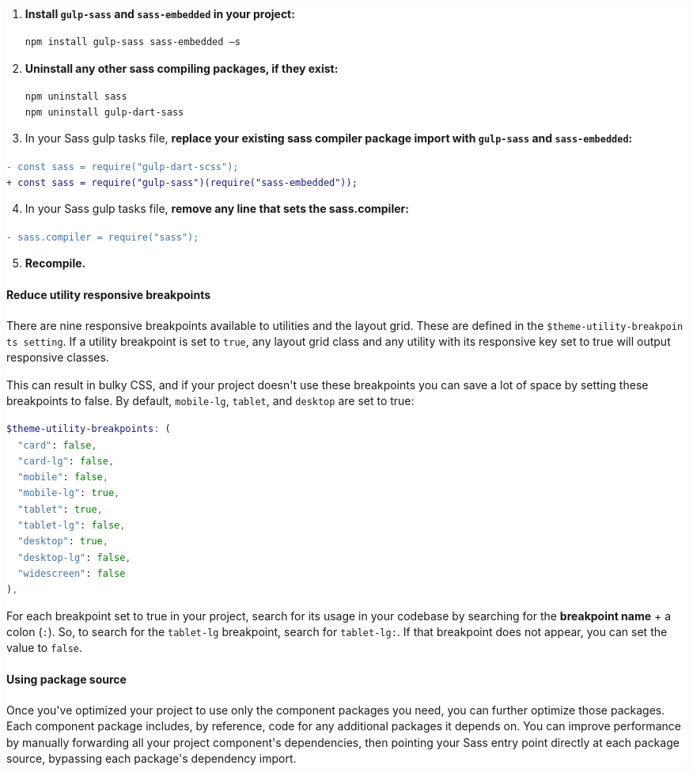 1. **Install `gulp-sass` and `sass-embedded` in your project:**
    ```
    npm install gulp-sass sass-embedded –s
    ```

2. **Uninstall any other sass compiling packages, if they exist:**

    ```
    npm uninstall sass
    npm uninstall gulp-dart-sass
    ```
3. In your Sass gulp tasks file, **replace your existing sass compiler package import with `gulp-sass` and `sass-embedded`:**
```diff
- const sass = require("gulp-dart-scss");
+ const sass = require("gulp-sass")(require("sass-embedded"));
```

4. In your Sass gulp tasks file, **remove any line that sets the sass.compiler:**
```diff
- sass.compiler = require("sass");
```

5. **Recompile.**

#### Reduce utility responsive breakpoints

There are nine responsive breakpoints available to utilities and the layout grid. These are defined in the `$theme-utility-breakpoints setting`. If a utility breakpoint is set to `true`, any layout grid class and any utility with its responsive key set to true will output responsive classes.

This can result in bulky CSS, and if your project doesn't use these breakpoints you can save a lot of space by setting these breakpoints to false. By default, `mobile-lg`, `tablet`, and `desktop` are set to true:

```scss
$theme-utility-breakpoints: (
  "card": false,
  "card-lg": false,
  "mobile": false,
  "mobile-lg": true,
  "tablet": true,
  "tablet-lg": false,
  "desktop": true,
  "desktop-lg": false,
  "widescreen": false
),
```

For each breakpoint set to true in your project, search for its usage in your codebase by searching for the **breakpoint name** + a colon (`:`). So, to search for the `tablet-lg` breakpoint, search for `tablet-lg:`. If that breakpoint does not appear, you can set the value to `false`.

#### Using package source

Once you've optimized your project to use only the component packages you need, you can further optimize those packages. Each component package includes, by reference, code for any additional packages it depends on. You can improve performance by manually forwarding all your project component's dependencies, then pointing your Sass entry point directly at each package source, bypassing each package's dependency import.
